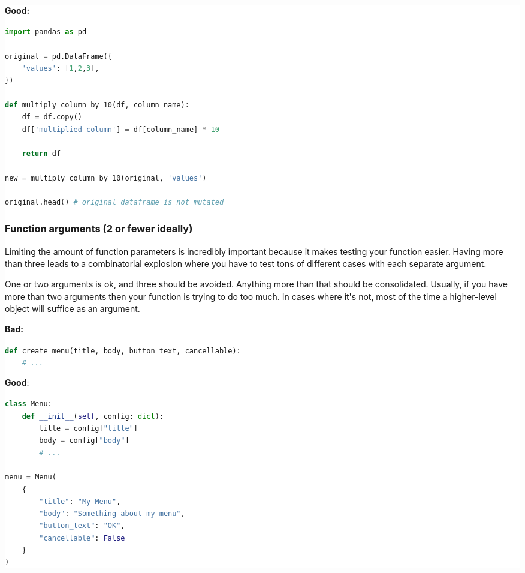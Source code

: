 **Good:**

```python
import pandas as pd

original = pd.DataFrame({
    'values': [1,2,3],
})

def multiply_column_by_10(df, column_name):
    df = df.copy()
    df['multiplied column'] = df[column_name] * 10
    
    return df
    
new = multiply_column_by_10(original, 'values')

original.head() # original dataframe is not mutated
```

### Function arguments (2 or fewer ideally)
Limiting the amount of function parameters is incredibly important because it makes  testing your function easier. Having more than three leads to a combinatorial explosion  where you have to test tons of different cases with each separate argument.

One or two arguments is ok, and three should be avoided. Anything more than that should be consolidated. Usually, if you have more than two arguments then your function is trying to do too much. In cases where it's not, most of the time a higher-level object will suffice as an argument.

**Bad:**

```python
def create_menu(title, body, button_text, cancellable):
    # ...
```

**Good**:

```python
class Menu:
    def __init__(self, config: dict):
        title = config["title"]
        body = config["body"]
        # ...

menu = Menu(
    {
        "title": "My Menu",
        "body": "Something about my menu",
        "button_text": "OK",
        "cancellable": False
    }
)
```
